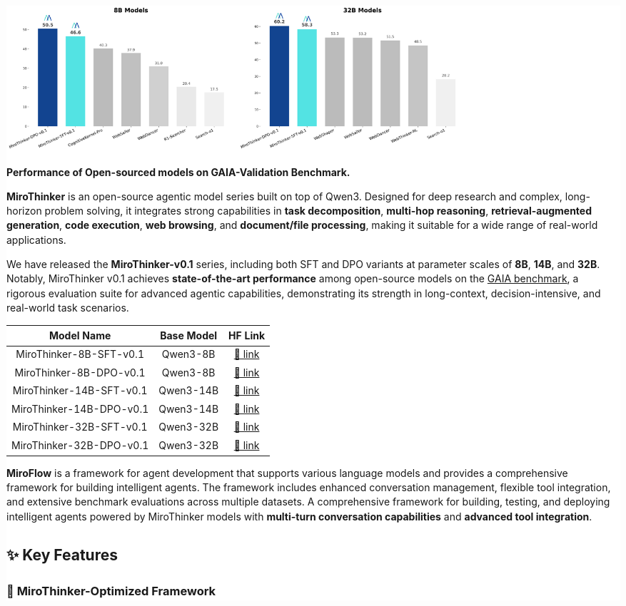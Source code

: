   <img src="assets/gaia_text_103.png" width="75%" alt="MiroFlow Performance on GAIA-Validation" />
  <p><strong>Performance of Open-sourced models on GAIA-Validation Benchmark.</strong></p>
</div>

**MiroThinker** is an open-source agentic model series built on top of Qwen3. Designed for deep research and complex, long-horizon problem solving, it integrates strong capabilities in **task decomposition**, **multi-hop reasoning**, **retrieval-augmented generation**, **code execution**, **web browsing**, and **document/file processing**, making it suitable for a wide range of real-world applications.

We have released the **MiroThinker-v0.1** series, including both SFT and DPO variants at parameter scales of **8B**, **14B**, and **32B**. Notably, MiroThinker v0.1 achieves **state-of-the-art performance** among open-source models on the [GAIA benchmark](https://huggingface.co/datasets/gaia-benchmark/GAIA), a rigorous evaluation suite for advanced agentic capabilities, demonstrating its strength in long-context, decision-intensive, and real-world task scenarios.

| Model Name                | Base Model | HF Link                                                               |
| :-----------------------: |:----------:| :--------------------------------------------------------------------:|
| MiroThinker-8B-SFT-v0.1   |  Qwen3-8B  | [🤗 link](https://huggingface.co/miromind-ai/MiroThinker-8B-SFT-v0.1)  |
| MiroThinker-8B-DPO-v0.1   |  Qwen3-8B  | [🤗 link](https://huggingface.co/miromind-ai/MiroThinker-8B-DPO-v0.1)  |
| MiroThinker-14B-SFT-v0.1  | Qwen3-14B  | [🤗 link](https://huggingface.co/miromind-ai/MiroThinker-14B-SFT-v0.1) |
| MiroThinker-14B-DPO-v0.1  | Qwen3-14B  | [🤗 link](https://huggingface.co/miromind-ai/MiroThinker-14B-DPO-v0.1) |
| MiroThinker-32B-SFT-v0.1  | Qwen3-32B  | [🤗 link](https://huggingface.co/miromind-ai/MiroThinker-32B-SFT-v0.1) |
| MiroThinker-32B-DPO-v0.1  | Qwen3-32B  | [🤗 link](https://huggingface.co/miromind-ai/MiroThinker-32B-DPO-v0.1) |

**MiroFlow** is a framework for agent development that supports various language models and provides a comprehensive framework for building intelligent agents. The framework includes enhanced conversation management, flexible tool integration, and extensive benchmark evaluations across multiple datasets. A comprehensive framework for building, testing, and deploying intelligent agents powered by MiroThinker models with **multi-turn conversation capabilities** and **advanced tool integration**.

## ✨ Key Features

### 🤖 **MiroThinker-Optimized Framework**
